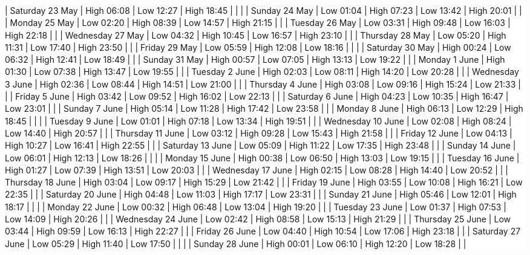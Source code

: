 | Saturday 23 May | High 06:08 | Low 12:27 | High 18:45 |  |  | 
| Sunday 24 May | Low 01:04 | High 07:23 | Low 13:42 | High 20:01 |  | 
| Monday 25 May | Low 02:20 | High 08:39 | Low 14:57 | High 21:15 |  | 
| Tuesday 26 May | Low 03:31 | High 09:48 | Low 16:03 | High 22:18 |  | 
| Wednesday 27 May | Low 04:32 | High 10:45 | Low 16:57 | High 23:10 |  | 
| Thursday 28 May | Low 05:20 | High 11:31 | Low 17:40 | High 23:50 |  | 
| Friday 29 May | Low 05:59 | High 12:08 | Low 18:16 |  |  | 
| Saturday 30 May | High 00:24 | Low 06:32 | High 12:41 | Low 18:49 |  | 
| Sunday 31 May | High 00:57 | Low 07:05 | High 13:13 | Low 19:22 |  | 
| Monday 1 June | High 01:30 | Low 07:38 | High 13:47 | Low 19:55 |  | 
| Tuesday 2 June | High 02:03 | Low 08:11 | High 14:20 | Low 20:28 |  | 
| Wednesday 3 June | High 02:36 | Low 08:44 | High 14:51 | Low 21:00 |  | 
| Thursday 4 June | High 03:08 | Low 09:16 | High 15:24 | Low 21:33 |  | 
| Friday 5 June | High 03:42 | Low 09:52 | High 16:02 | Low 22:13 |  | 
| Saturday 6 June | High 04:23 | Low 10:35 | High 16:47 | Low 23:01 |  | 
| Sunday 7 June | High 05:14 | Low 11:28 | High 17:42 | Low 23:58 |  | 
| Monday 8 June | High 06:13 | Low 12:29 | High 18:45 |  |  | 
| Tuesday 9 June | Low 01:01 | High 07:18 | Low 13:34 | High 19:51 |  | 
| Wednesday 10 June | Low 02:08 | High 08:24 | Low 14:40 | High 20:57 |  | 
| Thursday 11 June | Low 03:12 | High 09:28 | Low 15:43 | High 21:58 |  | 
| Friday 12 June | Low 04:13 | High 10:27 | Low 16:41 | High 22:55 |  | 
| Saturday 13 June | Low 05:09 | High 11:22 | Low 17:35 | High 23:48 |  | 
| Sunday 14 June | Low 06:01 | High 12:13 | Low 18:26 |  |  | 
| Monday 15 June | High 00:38 | Low 06:50 | High 13:03 | Low 19:15 |  | 
| Tuesday 16 June | High 01:27 | Low 07:39 | High 13:51 | Low 20:03 |  | 
| Wednesday 17 June | High 02:15 | Low 08:28 | High 14:40 | Low 20:52 |  | 
| Thursday 18 June | High 03:04 | Low 09:17 | High 15:29 | Low 21:42 |  | 
| Friday 19 June | High 03:55 | Low 10:08 | High 16:21 | Low 22:35 |  | 
| Saturday 20 June | High 04:48 | Low 11:03 | High 17:17 | Low 23:31 |  | 
| Sunday 21 June | High 05:46 | Low 12:01 | High 18:17 |  |  | 
| Monday 22 June | Low 00:32 | High 06:48 | Low 13:04 | High 19:20 |  | 
| Tuesday 23 June | Low 01:37 | High 07:53 | Low 14:09 | High 20:26 |  | 
| Wednesday 24 June | Low 02:42 | High 08:58 | Low 15:13 | High 21:29 |  | 
| Thursday 25 June | Low 03:44 | High 09:59 | Low 16:13 | High 22:27 |  | 
| Friday 26 June | Low 04:40 | High 10:54 | Low 17:06 | High 23:18 |  | 
| Saturday 27 June | Low 05:29 | High 11:40 | Low 17:50 |  |  | 
| Sunday 28 June | High 00:01 | Low 06:10 | High 12:20 | Low 18:28 |  | 